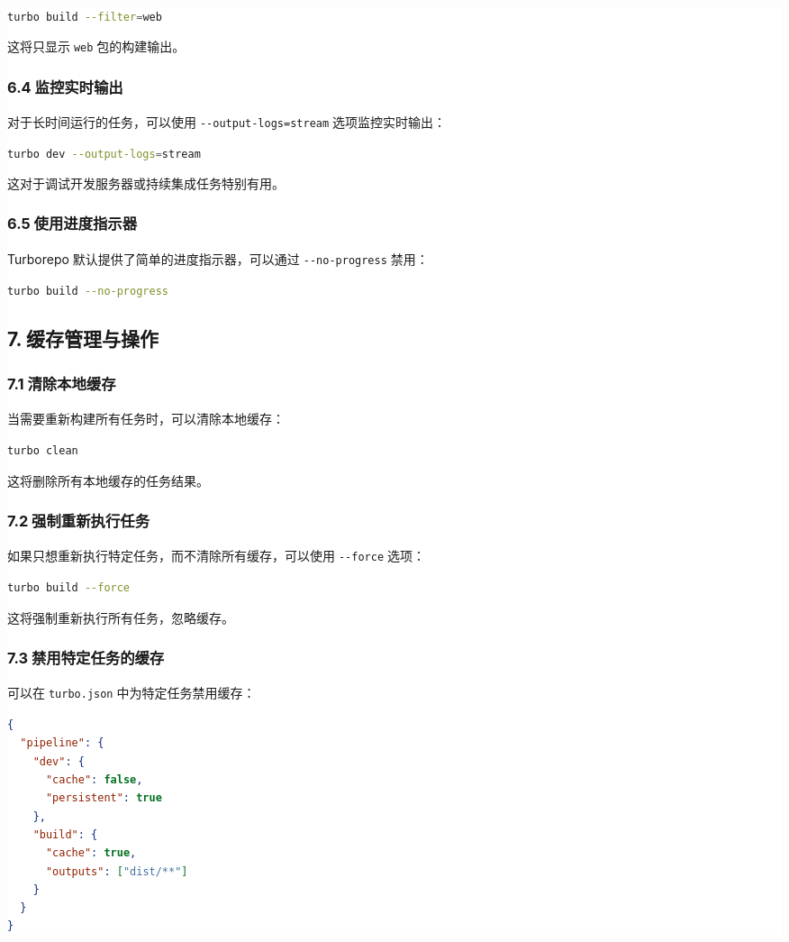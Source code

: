 ```bash
turbo build --filter=web
```

这将只显示 `web` 包的构建输出。

### 6.4 监控实时输出

对于长时间运行的任务，可以使用 `--output-logs=stream` 选项监控实时输出：

```bash
turbo dev --output-logs=stream
```

这对于调试开发服务器或持续集成任务特别有用。

### 6.5 使用进度指示器

Turborepo 默认提供了简单的进度指示器，可以通过 `--no-progress` 禁用：

```bash
turbo build --no-progress
```

## 7. 缓存管理与操作

### 7.1 清除本地缓存

当需要重新构建所有任务时，可以清除本地缓存：

```bash
turbo clean
```

这将删除所有本地缓存的任务结果。

### 7.2 强制重新执行任务

如果只想重新执行特定任务，而不清除所有缓存，可以使用 `--force` 选项：

```bash
turbo build --force
```

这将强制重新执行所有任务，忽略缓存。

### 7.3 禁用特定任务的缓存

可以在 `turbo.json` 中为特定任务禁用缓存：

```json
{
  "pipeline": {
    "dev": {
      "cache": false,
      "persistent": true
    },
    "build": {
      "cache": true,
      "outputs": ["dist/**"]
    }
  }
}
```

